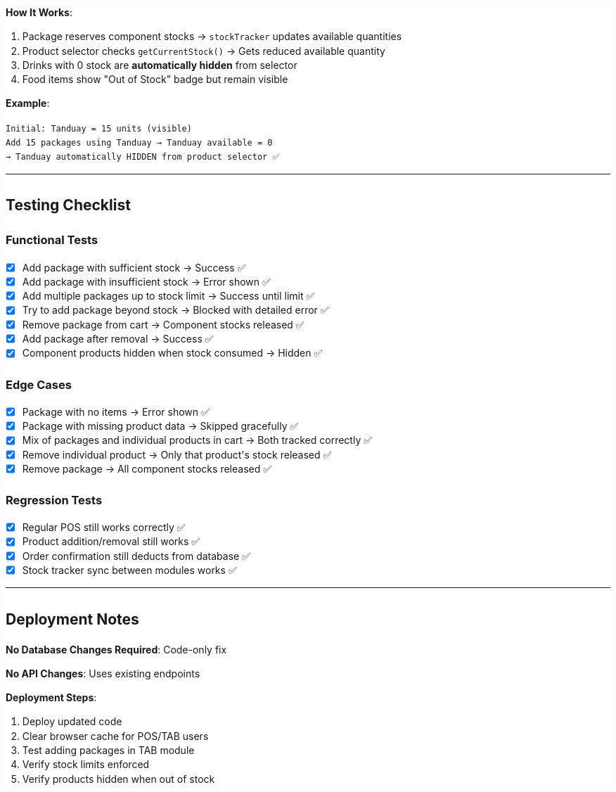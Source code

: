 **How It Works**:
1. Package reserves component stocks → `stockTracker` updates available quantities
2. Product selector checks `getCurrentStock()` → Gets reduced available quantity
3. Drinks with 0 stock are **automatically hidden** from selector
4. Food items show "Out of Stock" badge but remain visible

**Example**:
```
Initial: Tanduay = 15 units (visible)
Add 15 packages using Tanduay → Tanduay available = 0
→ Tanduay automatically HIDDEN from product selector ✅
```

---

## Testing Checklist

### Functional Tests
- [x] Add package with sufficient stock → Success ✅
- [x] Add package with insufficient stock → Error shown ✅
- [x] Add multiple packages up to stock limit → Success until limit ✅
- [x] Try to add package beyond stock → Blocked with detailed error ✅
- [x] Remove package from cart → Component stocks released ✅
- [x] Add package after removal → Success ✅
- [x] Component products hidden when stock consumed → Hidden ✅

### Edge Cases
- [x] Package with no items → Error shown ✅
- [x] Package with missing product data → Skipped gracefully ✅
- [x] Mix of packages and individual products in cart → Both tracked correctly ✅
- [x] Remove individual product → Only that product's stock released ✅
- [x] Remove package → All component stocks released ✅

### Regression Tests
- [x] Regular POS still works correctly ✅
- [x] Product addition/removal still works ✅
- [x] Order confirmation still deducts from database ✅
- [x] Stock tracker sync between modules works ✅

---

## Deployment Notes

**No Database Changes Required**: Code-only fix

**No API Changes**: Uses existing endpoints

**Deployment Steps**:
1. Deploy updated code
2. Clear browser cache for POS/TAB users
3. Test adding packages in TAB module
4. Verify stock limits enforced
5. Verify products hidden when out of stock
